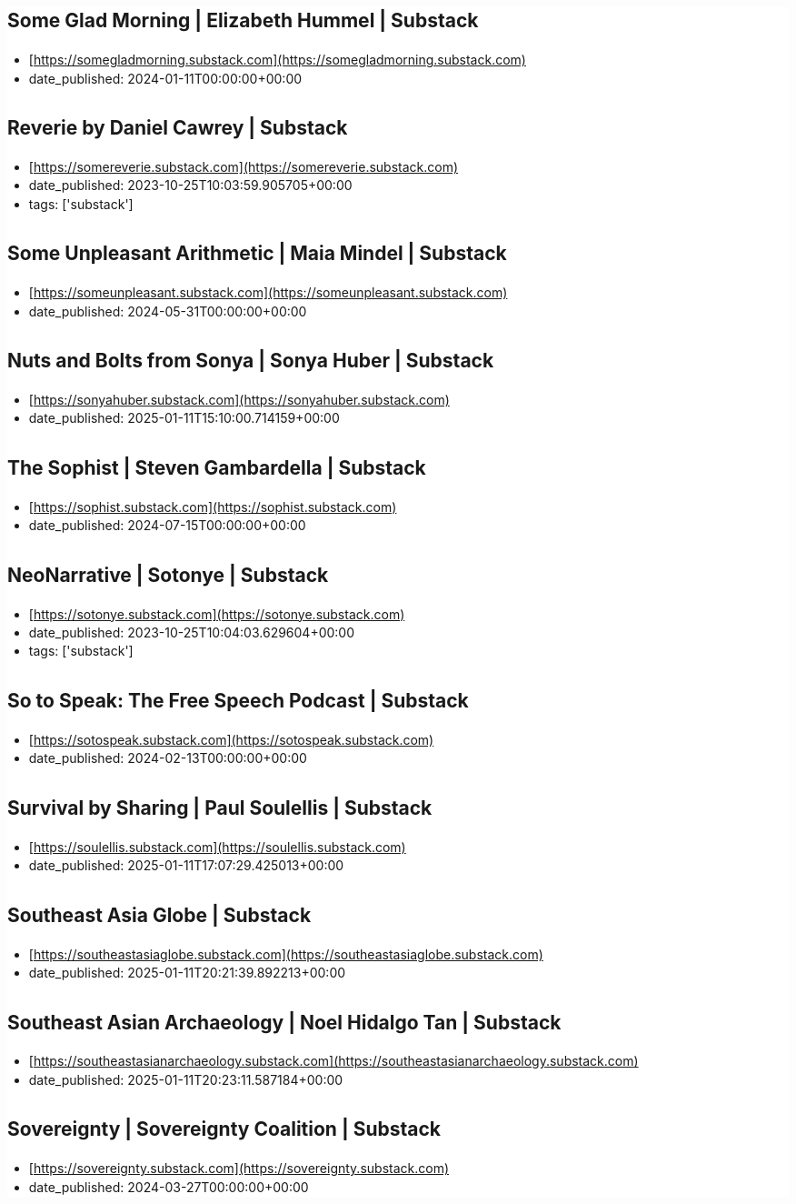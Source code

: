  ## Some Glad Morning | Elizabeth Hummel | Substack
 - [https://somegladmorning.substack.com](https://somegladmorning.substack.com)
 - date_published: 2024-01-11T00:00:00+00:00

 ## Reverie by Daniel Cawrey | Substack
 - [https://somereverie.substack.com](https://somereverie.substack.com)
 - date_published: 2023-10-25T10:03:59.905705+00:00
 - tags: ['substack']

 ## Some Unpleasant Arithmetic | Maia Mindel | Substack
 - [https://someunpleasant.substack.com](https://someunpleasant.substack.com)
 - date_published: 2024-05-31T00:00:00+00:00

 ## Nuts and Bolts from Sonya | Sonya Huber | Substack
 - [https://sonyahuber.substack.com](https://sonyahuber.substack.com)
 - date_published: 2025-01-11T15:10:00.714159+00:00

 ## The Sophist | Steven Gambardella | Substack
 - [https://sophist.substack.com](https://sophist.substack.com)
 - date_published: 2024-07-15T00:00:00+00:00

 ## NeoNarrative | Sotonye | Substack
 - [https://sotonye.substack.com](https://sotonye.substack.com)
 - date_published: 2023-10-25T10:04:03.629604+00:00
 - tags: ['substack']

 ## So to Speak: The Free Speech Podcast | Substack
 - [https://sotospeak.substack.com](https://sotospeak.substack.com)
 - date_published: 2024-02-13T00:00:00+00:00

 ## Survival by Sharing | Paul Soulellis | Substack
 - [https://soulellis.substack.com](https://soulellis.substack.com)
 - date_published: 2025-01-11T17:07:29.425013+00:00

 ## Southeast Asia Globe | Substack
 - [https://southeastasiaglobe.substack.com](https://southeastasiaglobe.substack.com)
 - date_published: 2025-01-11T20:21:39.892213+00:00

 ## Southeast Asian Archaeology | Noel Hidalgo Tan | Substack
 - [https://southeastasianarchaeology.substack.com](https://southeastasianarchaeology.substack.com)
 - date_published: 2025-01-11T20:23:11.587184+00:00

 ## Sovereignty | Sovereignty Coalition | Substack
 - [https://sovereignty.substack.com](https://sovereignty.substack.com)
 - date_published: 2024-03-27T00:00:00+00:00
